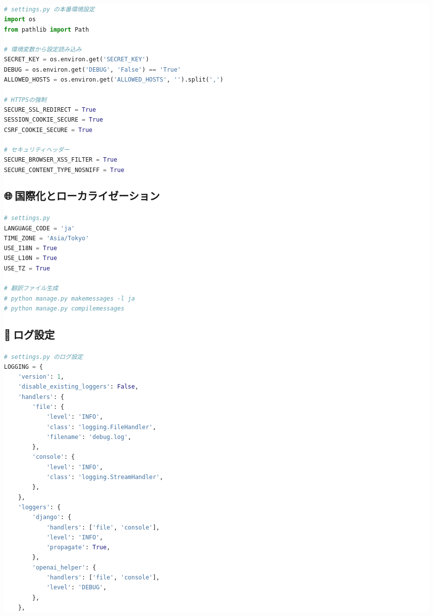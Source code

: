 ```python
# settings.py の本番環境設定
import os
from pathlib import Path

# 環境変数から設定読み込み
SECRET_KEY = os.environ.get('SECRET_KEY')
DEBUG = os.environ.get('DEBUG', 'False') == 'True'
ALLOWED_HOSTS = os.environ.get('ALLOWED_HOSTS', '').split(',')

# HTTPSの強制
SECURE_SSL_REDIRECT = True
SESSION_COOKIE_SECURE = True
CSRF_COOKIE_SECURE = True

# セキュリティヘッダー
SECURE_BROWSER_XSS_FILTER = True
SECURE_CONTENT_TYPE_NOSNIFF = True
```

## 🌐 国際化とローカライゼーション

```python
# settings.py
LANGUAGE_CODE = 'ja'
TIME_ZONE = 'Asia/Tokyo'
USE_I18N = True
USE_L10N = True
USE_TZ = True

# 翻訳ファイル生成
# python manage.py makemessages -l ja
# python manage.py compilemessages
```

## 📝 ログ設定

```python
# settings.py のログ設定
LOGGING = {
    'version': 1,
    'disable_existing_loggers': False,
    'handlers': {
        'file': {
            'level': 'INFO',
            'class': 'logging.FileHandler',
            'filename': 'debug.log',
        },
        'console': {
            'level': 'INFO',
            'class': 'logging.StreamHandler',
        },
    },
    'loggers': {
        'django': {
            'handlers': ['file', 'console'],
            'level': 'INFO',
            'propagate': True,
        },
        'openai_helper': {
            'handlers': ['file', 'console'],
            'level': 'DEBUG',
        },
    },
```